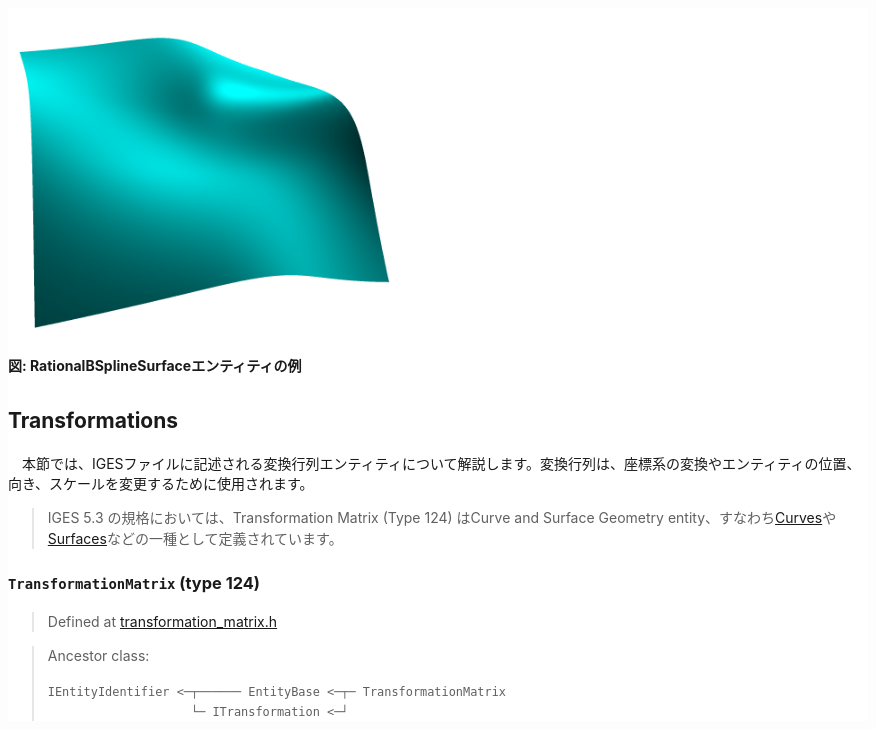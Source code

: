 <img src="./images/rational_b_spline_surface.png" width=400px alt="RationalBSplineSurface Example" />

**図: RationalBSplineSurfaceエンティティの例**

## Transformations

　本節では、IGESファイルに記述される変換行列エンティティについて解説します。変換行列は、座標系の変換やエンティティの位置、向き、スケールを変更するために使用されます。

> IGES 5.3 の規格においては、Transformation Matrix (Type 124) はCurve and Surface Geometry entity、すなわち[Curves](#curves)や[Surfaces](#surfaces)などの一種として定義されています。

### `TransformationMatrix` (type 124)

> Defined at [transformation_matrix.h](../../include/igesio/entities/transformations/transformation_matrix.h)

> Ancestor class:
> ```plaintext
> IEntityIdentifier <─┬────── EntityBase <─┬─ TransformationMatrix
>                     └─ ITransformation <─┘
> ```
